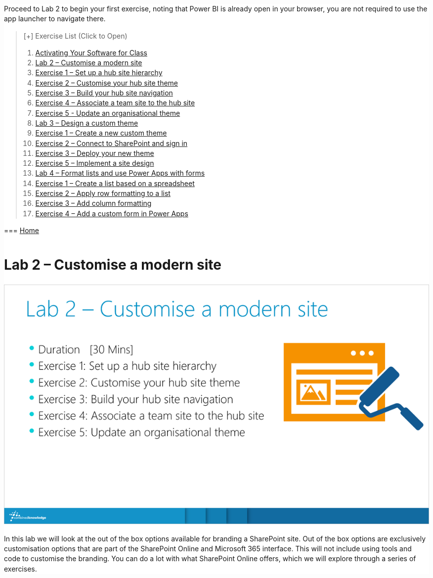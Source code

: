 Proceed to Lab 2 to begin your first exercise, noting that Power BI is already open in your browser, you are not
required to use the app launcher to navigate there.


>[+] Exercise List (Click to Open)
> 1. [Activating Your Software for Class](#activating-your-software-for-class)
> 1. [Lab 2 – Customise a modern site](#lab-2-–-customise-a-modern-site)
> 1. [Exercise 1 – Set up a hub site hierarchy](#exercise-1-–-set-up-a-hub-site-hierarchy)
> 1. [Exercise 2 – Customise your hub site theme](#exercise-2-–-customise-your-hub-site-theme)
> 1. [Exercise 3 – Build your hub site navigation](#exercise-3-–-build-your-hub-site-navigation)
> 1. [Exercise 4 – Associate a team site to the hub site](#exercise-4-–-associate-a-team-site-to-the-hub-site)
> 1. [Exercise 5 - Update an organisational theme](#exercise-5---update-an-organisational-theme)
> 1. [Lab 3 – Design a custom theme](#lab-3-–-design-a-custom-theme)
> 1. [Exercise 1 – Create a new custom theme](#exercise-1-–-create-a-new-custom-theme)
> 1. [Exercise 2 – Connect to SharePoint and sign in](#exercise-2-–-connect-to-sharepoint-and-sign-in)
> 1. [Exercise 3 – Deploy your new theme](#exercise-3-–-deploy-your-new-theme)
> 1. [Exercise 5 – Implement a site design](#exercise-5-–-implement-a-site-design)
> 1. [Lab 4 – Format lists and use Power Apps with forms](#lab-4-–-format-lists-and-use-power-apps-with-forms)
> 1. [Exercise 1 – Create a list based on a spreadsheet](#exercise-1-–-create-a-list-based-on-a-spreadsheet)
> 1. [Exercise 2 – Apply row formatting to a list](#exercise-2-–-apply-row-formatting-to-a-list)
> 1. [Exercise 3 – Add column formatting](#exercise-3-–-add-column-formatting)
> 1. [Exercise 4 – Add a custom form in Power Apps](#exercise-4-–-add-a-custom-form-in-power-apps)

===
[Home](#home)
# Lab 2 – Customise a modern site
<p class="block_"><img alt="Image" class="calibre3" src="https://raw.githubusercontent.com/WebucatorTraining/skillable/main/55281/epub/images/image-13.png"/></p>
<p class="block_">In this lab we will look at the out of the box options available for branding a SharePoint site. Out of the box options are exclusively customisation options that are part of the SharePoint Online and Microsoft 365 interface. This will not include using tools and code to customise the branding. You can do a lot with what SharePoint Online offers, which we will explore through a series of exercises.</p>
